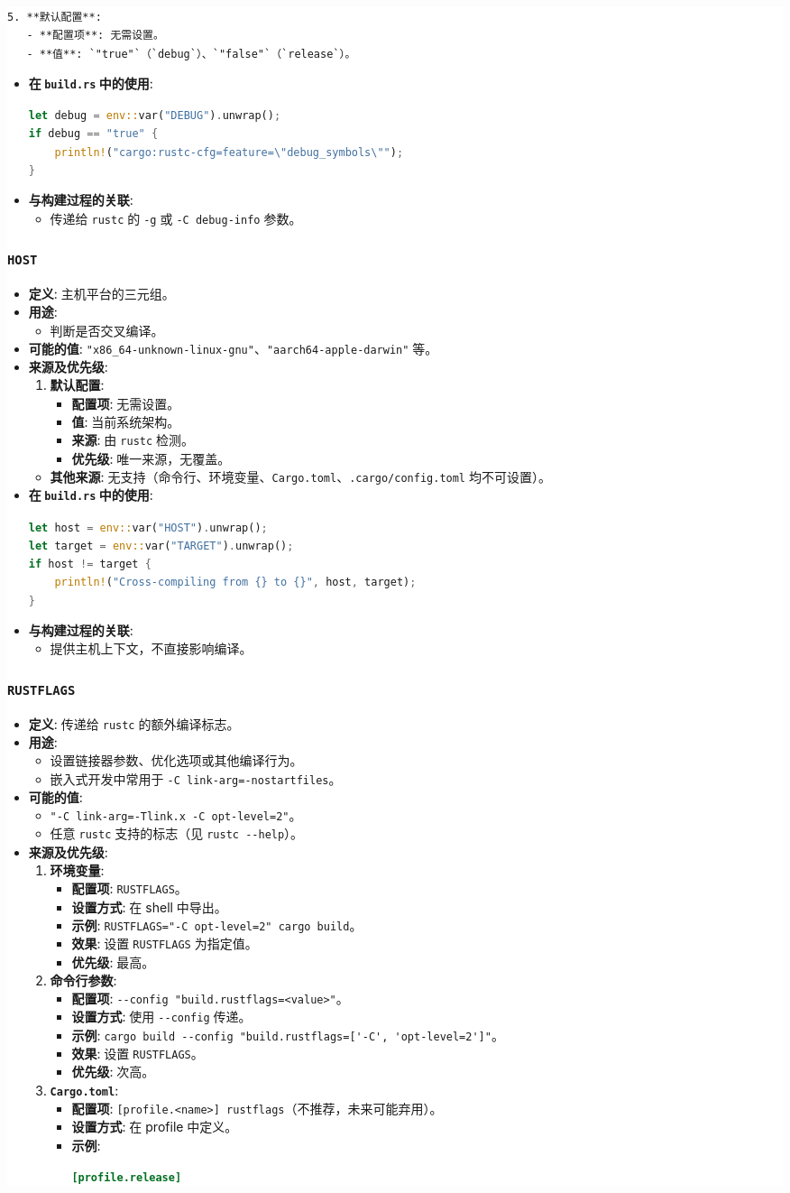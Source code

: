     5. **默认配置**:
       - **配置项**: 无需设置。
       - **值**: `"true"`（`debug`）、`"false"`（`release`）。
  - **在 `build.rs` 中的使用**:
    ```rust
    let debug = env::var("DEBUG").unwrap();
    if debug == "true" {
        println!("cargo:rustc-cfg=feature=\"debug_symbols\"");
    }
    ```
  - **与构建过程的关联**:
    - 传递给 `rustc` 的 `-g` 或 `-C debug-info` 参数。

  ### **`HOST`**
  - **定义**: 主机平台的三元组。
  - **用途**:
    - 判断是否交叉编译。
  - **可能的值**: `"x86_64-unknown-linux-gnu"`、`"aarch64-apple-darwin"` 等。
  - **来源及优先级**:
    1. **默认配置**:
       - **配置项**: 无需设置。
       - **值**: 当前系统架构。
       - **来源**: 由 `rustc` 检测。
       - **优先级**: 唯一来源，无覆盖。
    - **其他来源**: 无支持（命令行、环境变量、`Cargo.toml`、`.cargo/config.toml` 均不可设置）。
  - **在 `build.rs` 中的使用**:
    ```rust
    let host = env::var("HOST").unwrap();
    let target = env::var("TARGET").unwrap();
    if host != target {
        println!("Cross-compiling from {} to {}", host, target);
    }
    ```
  - **与构建过程的关联**:
    - 提供主机上下文，不直接影响编译。

  ### **`RUSTFLAGS`**
  - **定义**: 传递给 `rustc` 的额外编译标志。
  - **用途**:
    - 设置链接器参数、优化选项或其他编译行为。
    - 嵌入式开发中常用于 `-C link-arg=-nostartfiles`。
  - **可能的值**:
    - `"-C link-arg=-Tlink.x -C opt-level=2"`。
    - 任意 `rustc` 支持的标志（见 `rustc --help`）。
  - **来源及优先级**:
    1. **环境变量**:
       - **配置项**: `RUSTFLAGS`。
       - **设置方式**: 在 shell 中导出。
       - **示例**: `RUSTFLAGS="-C opt-level=2" cargo build`。
       - **效果**: 设置 `RUSTFLAGS` 为指定值。
       - **优先级**: 最高。
    2. **命令行参数**:
       - **配置项**: `--config "build.rustflags=<value>"`。
       - **设置方式**: 使用 `--config` 传递。
       - **示例**: `cargo build --config "build.rustflags=['-C', 'opt-level=2']"`。
       - **效果**: 设置 `RUSTFLAGS`。
       - **优先级**: 次高。
    3. **`Cargo.toml`**:
       - **配置项**: `[profile.<name>] rustflags`（不推荐，未来可能弃用）。
       - **设置方式**: 在 profile 中定义。
       - **示例**:
         ```toml
         [profile.release]